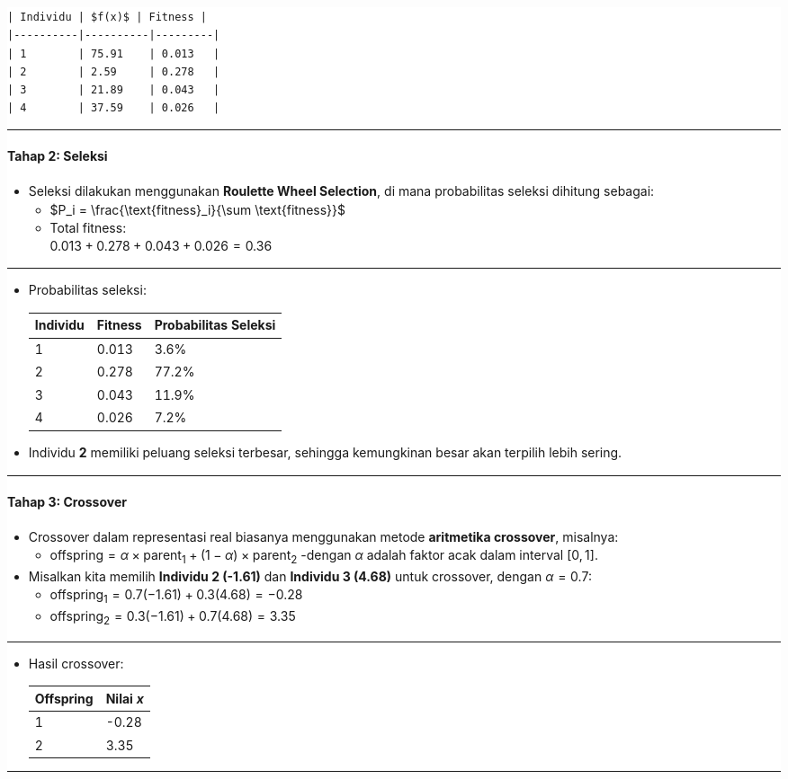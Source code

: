     | Individu | $f(x)$ | Fitness |
    |----------|----------|---------|
    | 1        | 75.91    | 0.013   |
    | 2        | 2.59     | 0.278   |
    | 3        | 21.89    | 0.043   |
    | 4        | 37.59    | 0.026   |

---

#### **Tahap 2: Seleksi**
- Seleksi dilakukan menggunakan **Roulette Wheel Selection**, di mana probabilitas seleksi dihitung sebagai:
    - $P_i = \frac{\text{fitness}_i}{\sum \text{fitness}}$
    - Total fitness:  
    $0.013 + 0.278 + 0.043 + 0.026 = 0.36$
---
- Probabilitas seleksi:

    | Individu | Fitness | Probabilitas Seleksi |
    |----------|---------|----------------------|
    | 1        | 0.013   | 3.6%                 |
    | 2        | 0.278   | 77.2%                |
    | 3        | 0.043   | 11.9%                |
    | 4        | 0.026   | 7.2%                 |

- Individu **2** memiliki peluang seleksi terbesar, sehingga kemungkinan besar akan terpilih lebih sering.

---

#### **Tahap 3: Crossover**
- Crossover dalam representasi real biasanya menggunakan metode **aritmetika crossover**, misalnya:
    - $\text{offspring} = \alpha \times \text{parent}_1 + (1 - \alpha) \times \text{parent}_2$
    -dengan $\alpha$ adalah faktor acak dalam interval $[0,1]$.
- Misalkan kita memilih **Individu 2 (-1.61)** dan **Individu 3 (4.68)** untuk crossover, dengan $\alpha = 0.7$:
    - $\text{offspring}_1 = 0.7(-1.61) + 0.3(4.68) = -0.28$
    - $\text{offspring}_2 = 0.3(-1.61) + 0.7(4.68) = 3.35$
---
- Hasil crossover:

    | Offspring | Nilai $x$ |
    |-----------|------------|
    | 1         | -0.28      |
    | 2         | 3.35       |

---